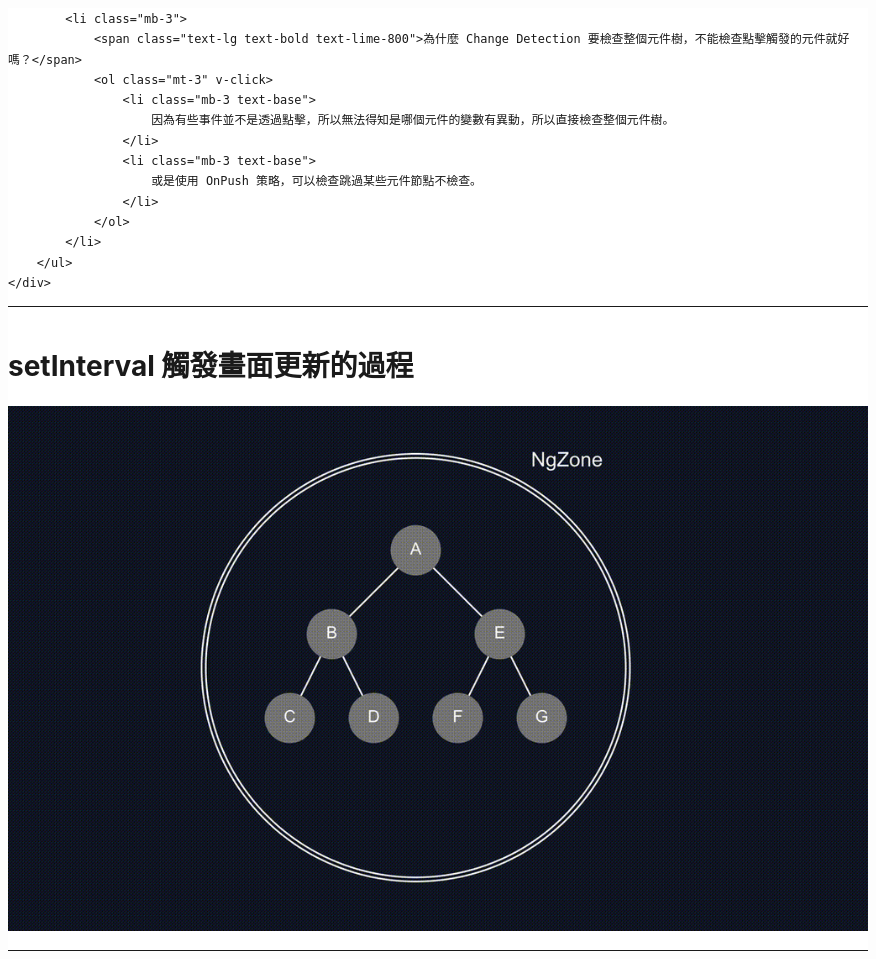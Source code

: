 			<li class="mb-3">
				<span class="text-lg text-bold text-lime-800">為什麼 Change Detection 要檢查整個元件樹，不能檢查點擊觸發的元件就好嗎？</span>
				<ol class="mt-3" v-click>
					<li class="mb-3 text-base">
						因為有些事件並不是透過點擊，所以無法得知是哪個元件的變數有異動，所以直接檢查整個元件樹。
					</li>
					<li class="mb-3 text-base">
						或是使用 OnPush 策略，可以檢查跳過某些元件節點不檢查。
					</li>
				</ol>
			</li>
		</ul>
	</div>
</div>

---

<div class="flex justify-center "> 
	<h1>setInterval 觸發畫面更新的過程</h1>
</div>


<div class="w-full flex justify-center"> 
	<img class="w-10/12" src="/img/CD02.gif" />
</div>

---